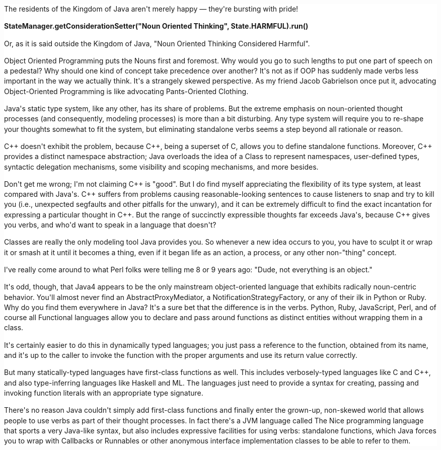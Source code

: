 The residents of the Kingdom of Java aren't merely happy — they're bursting with pride!

**StateManager.getConsiderationSetter("Noun Oriented Thinking", State.HARMFUL).run()** 

Or, as it is said outside the Kingdom of Java, "Noun Oriented Thinking Considered Harmful".

Object Oriented Programming puts the Nouns first and foremost. Why would you go to such lengths to put one part of speech on a pedestal? Why should one kind of concept take precedence over another? It's not as if OOP has suddenly made verbs less important in the way we actually think. It's a strangely skewed perspective. As my friend Jacob Gabrielson once put it, advocating Object-Oriented Programming is like advocating Pants-Oriented Clothing.

Java's static type system, like any other, has its share of problems. But the extreme emphasis on noun-oriented thought processes (and consequently, modeling processes) is more than a bit disturbing. Any type system will require you to re-shape your thoughts somewhat to fit the system, but eliminating standalone verbs seems a step beyond all rationale or reason.

C++ doesn't exhibit the problem, because C++, being a superset of C, allows you to define standalone functions. Moreover, C++ provides a distinct namespace abstraction; Java overloads the idea of a Class to represent namespaces, user-defined types, syntactic delegation mechanisms, some visibility and scoping mechanisms, and more besides.

Don't get me wrong; I'm not claiming C++ is "good". But I do find myself appreciating the flexibility of its type system, at least compared with Java's. C++ suffers from problems causing reasonable-looking sentences to cause listeners to snap and try to kill you (i.e., unexpected segfaults and other pitfalls for the unwary), and it can be extremely difficult to find the exact incantation for expressing a particular thought in C++. But the range of succinctly expressible thoughts far exceeds Java's, because C++ gives you verbs, and who'd want to speak in a language that doesn't?

Classes are really the only modeling tool Java provides you. So whenever a new idea occurs to you, you have to sculpt it or wrap it or smash at it until it becomes a thing, even if it began life as an action, a process, or any other non-"thing" concept.

I've really come around to what Perl folks were telling me 8 or 9 years ago: "Dude, not everything is an object."

It's odd, though, that Java4 appears to be the only mainstream object-oriented language that exhibits radically noun-centric behavior. You'll almost never find an AbstractProxyMediator, a NotificationStrategyFactory, or any of their ilk in Python or Ruby. Why do you find them everywhere in Java? It's a sure bet that the difference is in the verbs. Python, Ruby, JavaScript, Perl, and of course all Functional languages allow you to declare and pass around functions as distinct entities without wrapping them in a class.

It's certainly easier to do this in dynamically typed languages; you just pass a reference to the function, obtained from its name, and it's up to the caller to invoke the function with the proper arguments and use its return value correctly.

But many statically-typed languages have first-class functions as well. This includes verbosely-typed languages like C and C++, and also type-inferring languages like Haskell and ML. The languages just need to provide a syntax for creating, passing and invoking function literals with an appropriate type signature.

There's no reason Java couldn't simply add first-class functions and finally enter the grown-up, non-skewed world that allows people to use verbs as part of their thought processes. In fact there's a JVM language called The Nice programming language that sports a very Java-like syntax, but also includes expressive facilities for using verbs: standalone functions, which Java forces you to wrap with Callbacks or Runnables or other anonymous interface implementation classes to be able to refer to them.
